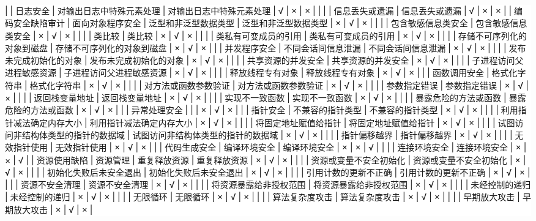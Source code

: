 |          | 日志安全      | 对输出日志中特殊元素处理      | 对输出日志中特殊元素处理      | √    | ×    | ×    |
|          |           | 信息丢失或遗漏           | 信息丢失或遗漏           | √    | ×    | ×    |
| 编码安全缺陷审计 | 面向对象程序安全  | 泛型和非泛型数据类型        | 泛型和非泛型数据类型        | ×    | √    | ×    |
|          |           | 包含敏感信息类安全         | 包含敏感信息类安全         | ×    | √    | ×    |
|          |           | 类比较               | 类比较               | ×    | √    | ×    |
|          |           | 类私有可变成员的引用        | 类私有可变成员的引用        | ×    | √    | ×    |
|          |           | 存储不可序列化的对象到磁盘     | 存储不可序列化的对象到磁盘     | ×    | √    | ×    |
|          | 并发程序安全    | 不同会话间信息泄漏         | 不同会话间信息泄漏         | ×    | √    | ×    |
|          |           | 发布未完成初始化的对象       | 发布未完成初始化的对象       | ×    | √    | ×    |
|          |           | 共享资源的并发安全         | 共享资源的并发安全         | ×    | √    | ×    |
|          |           | 子进程访问父进程敏感资源      | 子进程访问父进程敏感资源      | ×    | √    | ×    |
|          |           | 释放线程专有对象          | 释放线程专有对象          | ×    | √    | ×    |
|          | 函数调用安全    | 格式化字符串            | 格式化字符串            | ×    | √    | ×    |
|          |           | 对方法或函数参数验证        | 对方法或函数参数验证        | ×    | √    | ×    |
|          |           | 参数指定错误            | 参数指定错误            | ×    | √    | ×    |
|          |           | 返回栈变量地址           | 返回栈变量地址           | ×    | √    | ×    |
|          |           | 实现不一致函数           | 实现不一致函数           | ×    | √    | ×    |
|          |           | 暴露危险的方法或函数        | 暴露危险的方法或函数        | ×    | √    | ×    |
|          | 异常处理安全    |                   |                   | ×    | √    | ×    |
|          | 指针安全      | 不兼容的指针类型          | 不兼容的指针类型          | ×    | √    | ×    |
|          |           | 利用指针减法确定内存大小      | 利用指针减法确定内存大小      | ×    | √    | ×    |
|          |           | 将固定地址赋值给指针        | 将固定地址赋值给指针        | ×    | √    | ×    |
|          |           | 试图访问非结构体类型的指针的数据域 | 试图访问非结构体类型的指针的数据域 | ×    | √    | ×    |
|          |           | 指针偏移越界            | 指针偏移越界            | ×    | √    | ×    |
|          |           | 无效指针使用            | 无效指针使用            | ×    | √    | ×    |
|          | 代码生成安全    | 编译环境安全            | 编译环境安全            | ×    | ×    | √    |
|          |           | 连接环境安全            | 连接环境安全            | ×    | ×    | √    |
| 资源使用缺陷   | 资源管理      | 重复释放资源            | 重复释放资源            | ×    | √    | ×    |
|          |           | 资源或变量不安全初始化       | 资源或变量不安全初始化       | ×    | √    | ×    |
|          |           | 初始化失败后未安全退出       | 初始化失败后未安全退出       | ×    | √    | ×    |
|          |           | 引用计数的更新不正确        | 引用计数的更新不正确        | ×    | √    | ×    |
|          |           | 资源不安全清理           | 资源不安全清理           | ×    | √    | ×    |
|          |           | 将资源暴露给非授权范围       | 将资源暴露给非授权范围       | ×    | √    | ×    |
|          |           | 未经控制的递归           | 未经控制的递归           | ×    | √    | ×    |
|          |           | 无限循环              | 无限循环              | ×    | √    | ×    |
|          |           | 算法复杂度攻击           | 算法复杂度攻击           | ×    | √    | ×    |
|          |           | 早期放大攻击            | 早期放大攻击            | ×    | √    | ×    |